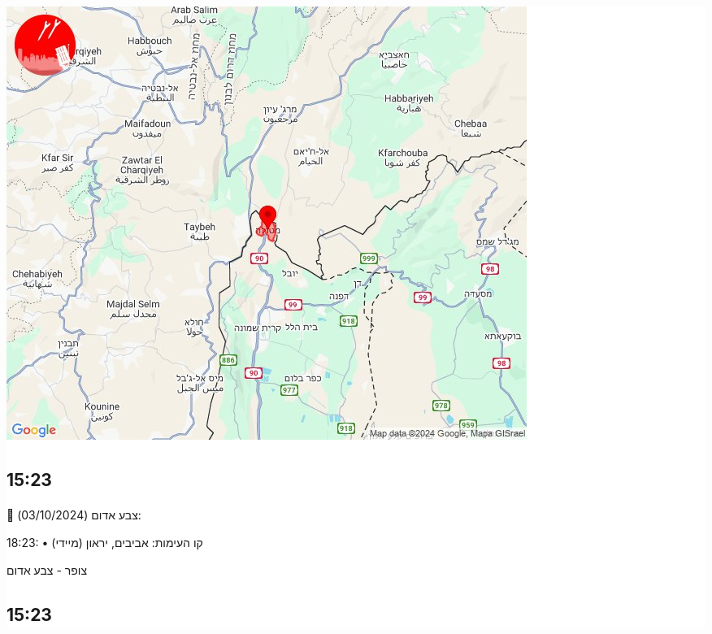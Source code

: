 ![Photo](images/28452.jpg)

## 15:23

🔴 צבע אדום (03/10/2024):

18:23:
• קו העימות: אביבים, יראון (מיידי)

צופר - צבע אדום

## 15:23
